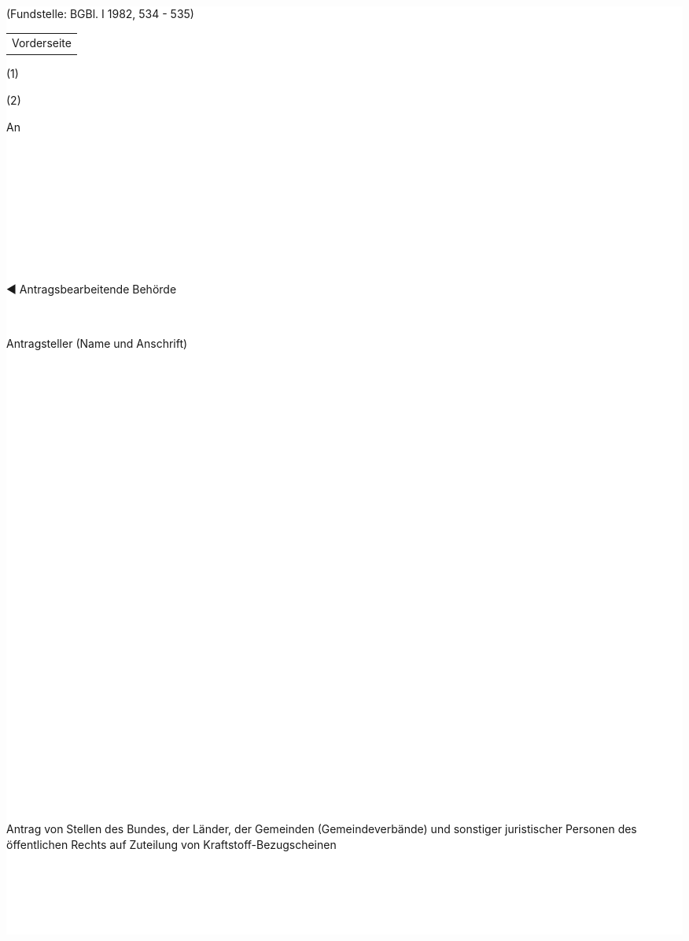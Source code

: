 (Fundstelle: BGBl. I 1982, 534 - 535)

|             |
|------------:|
| Vorderseite |

(1)

  
  
  
  
  
  
  
  
  
  

(2)

An

 

 

 

 

 

◄ Antragsbearbeitende Behörde

 

Antragsteller (Name und Anschrift)

 

 

 

 

 

 

 

 

 

 

 

 

 

 

 

 

 

Antrag von Stellen des Bundes, der Länder, der Gemeinden (Gemeindeverbände) und sonstiger juristischer Personen des öffentlichen Rechts auf Zuteilung von Kraftstoff-Bezugscheinen

 

 

 

